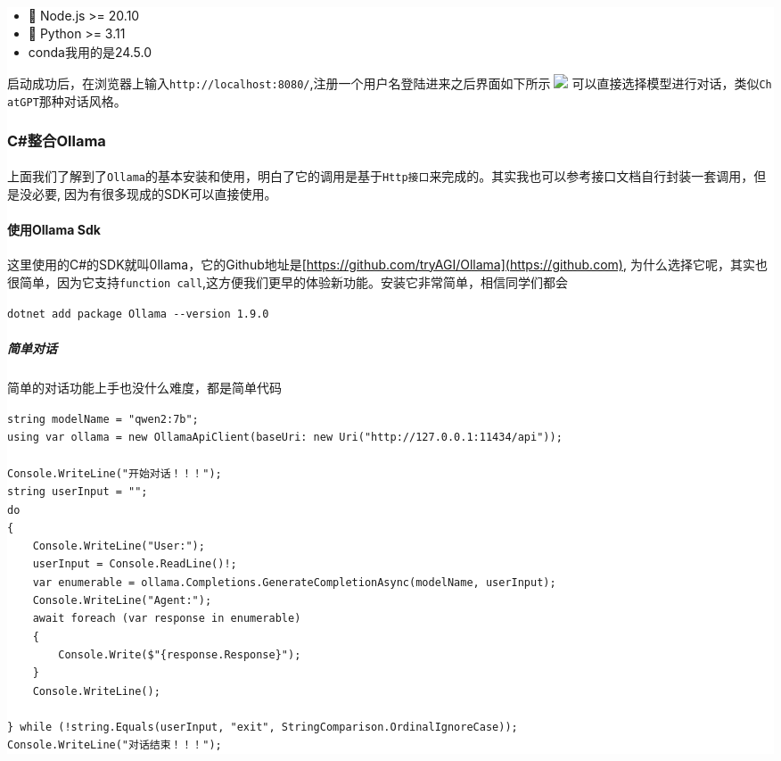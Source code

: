 * 🐰 Node.js \>\= 20\.10
* 🐍 Python \>\= 3\.11
* conda我用的是24\.5\.0


启动成功后，在浏览器上输入`http://localhost:8080/`,注册一个用户名登陆进来之后界面如下所示
[![](https://img2024.cnblogs.com/blog/2042116/202409/2042116-20240904151109805-1320033524.png)](https://github.com)
可以直接选择模型进行对话，类似`ChatGPT`那种对话风格。


### C\#整合Ollama


上面我们了解到了`Ollama`的基本安装和使用，明白了它的调用是基于`Http接口`来完成的。其实我也可以参考接口文档自行封装一套调用，但是没必要, 因为有很多现成的SDK可以直接使用。


#### 使用Ollama Sdk


这里使用的C\#的SDK就叫0llama，它的Github地址是[https://github.com/tryAGI/Ollama](https://github.com), 为什么选择它呢，其实也很简单，因为它支持`function call`,这方便我们更早的体验新功能。安装它非常简单，相信同学们都会



```
dotnet add package Ollama --version 1.9.0

```

##### 简单对话


简单的对话功能上手也没什么难度，都是简单代码



```
string modelName = "qwen2:7b";
using var ollama = new OllamaApiClient(baseUri: new Uri("http://127.0.0.1:11434/api"));

Console.WriteLine("开始对话！！！");
string userInput = "";
do
{
    Console.WriteLine("User:");
    userInput = Console.ReadLine()!;
    var enumerable = ollama.Completions.GenerateCompletionAsync(modelName, userInput);
    Console.WriteLine("Agent:");
    await foreach (var response in enumerable)
    {
        Console.Write($"{response.Response}");
    }
    Console.WriteLine();

} while (!string.Equals(userInput, "exit", StringComparison.OrdinalIgnoreCase));
Console.WriteLine("对话结束！！！");

```
